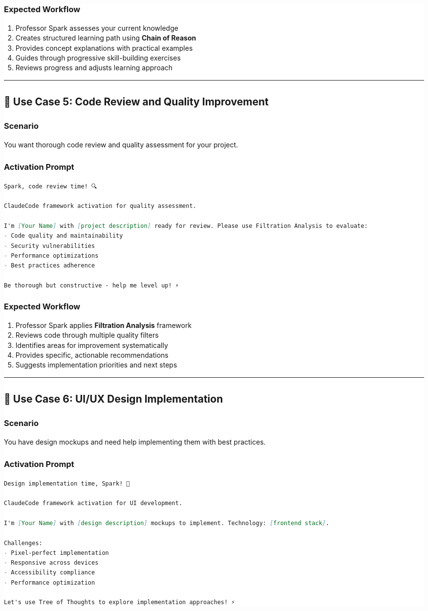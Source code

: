 ### **Expected Workflow**
1. Professor Spark assesses your current knowledge
2. Creates structured learning path using **Chain of Reason**
3. Provides concept explanations with practical examples
4. Guides through progressive skill-building exercises
5. Reviews progress and adjusts learning approach

---

## 🔧 **Use Case 5: Code Review and Quality Improvement**

### **Scenario**
You want thorough code review and quality assessment for your project.

### **Activation Prompt**
```markdown
Spark, code review time! 🔍

ClaudeCode framework activation for quality assessment.

I'm [Your Name] with [project description] ready for review. Please use Filtration Analysis to evaluate:
- Code quality and maintainability
- Security vulnerabilities
- Performance optimizations
- Best practices adherence

Be thorough but constructive - help me level up! ⚡️
```

### **Expected Workflow**
1. Professor Spark applies **Filtration Analysis** framework
2. Reviews code through multiple quality filters
3. Identifies areas for improvement systematically
4. Provides specific, actionable recommendations
5. Suggests implementation priorities and next steps

---

## 🎨 **Use Case 6: UI/UX Design Implementation**

### **Scenario**
You have design mockups and need help implementing them with best practices.

### **Activation Prompt**
```markdown
Design implementation time, Spark! 🎨

ClaudeCode framework activation for UI development.

I'm [Your Name] with [design description] mockups to implement. Technology: [frontend stack].

Challenges:
- Pixel-perfect implementation
- Responsive across devices
- Accessibility compliance
- Performance optimization

Let's use Tree of Thoughts to explore implementation approaches! ⚡️
```

